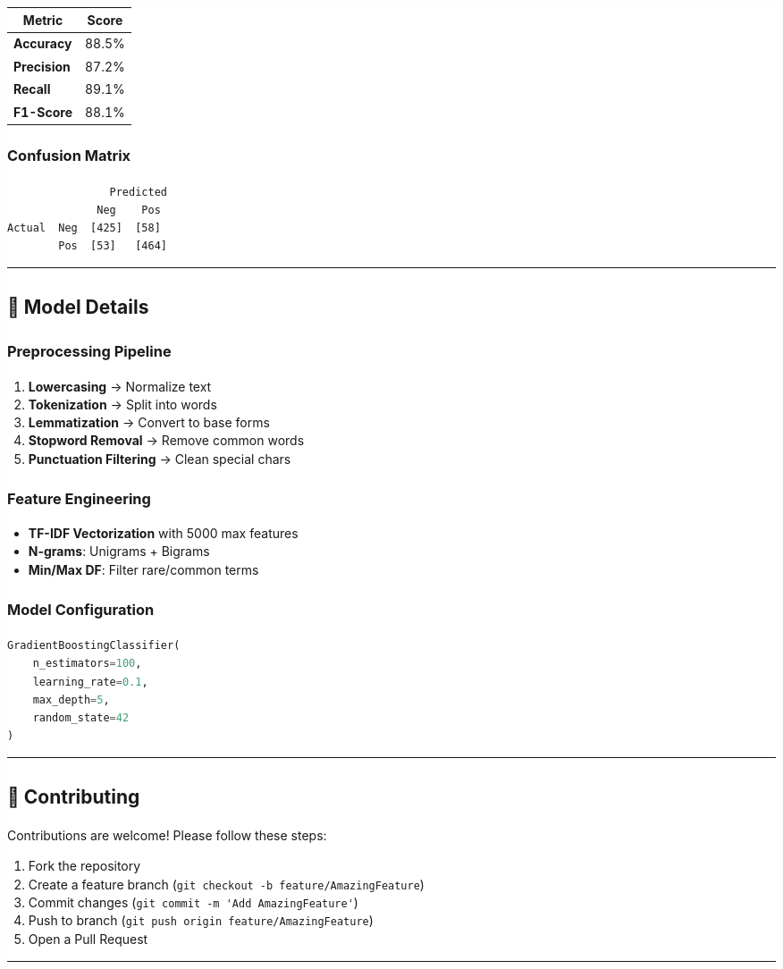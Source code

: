 | Metric | Score |
|--------|-------|
| **Accuracy** | 88.5% |
| **Precision** | 87.2% |
| **Recall** | 89.1% |
| **F1-Score** | 88.1% |

### Confusion Matrix

```
                Predicted
              Neg    Pos
Actual  Neg  [425]  [58]
        Pos  [53]   [464]
```

---

## 🔬 Model Details

### Preprocessing Pipeline
1. **Lowercasing** → Normalize text
2. **Tokenization** → Split into words
3. **Lemmatization** → Convert to base forms
4. **Stopword Removal** → Remove common words
5. **Punctuation Filtering** → Clean special chars

### Feature Engineering
- **TF-IDF Vectorization** with 5000 max features
- **N-grams**: Unigrams + Bigrams
- **Min/Max DF**: Filter rare/common terms

### Model Configuration
```python
GradientBoostingClassifier(
    n_estimators=100,
    learning_rate=0.1,
    max_depth=5,
    random_state=42
)
```

---

## 🤝 Contributing

Contributions are welcome! Please follow these steps:

1. Fork the repository
2. Create a feature branch (`git checkout -b feature/AmazingFeature`)
3. Commit changes (`git commit -m 'Add AmazingFeature'`)
4. Push to branch (`git push origin feature/AmazingFeature`)
5. Open a Pull Request

---